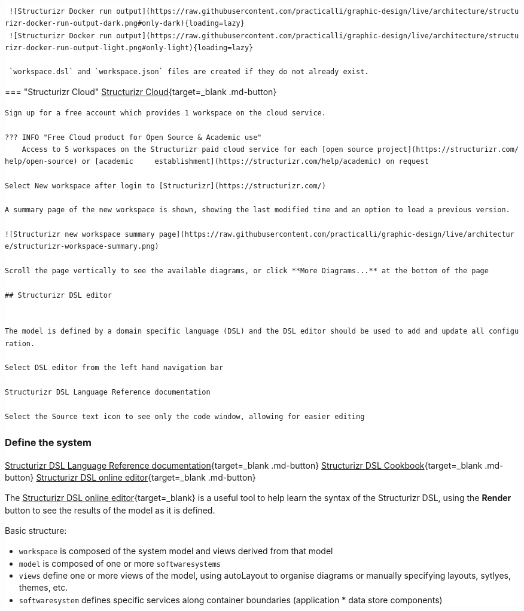 

     ![Structurizr Docker run output](https://raw.githubusercontent.com/practicalli/graphic-design/live/architecture/structurizr-docker-run-output-dark.png#only-dark){loading=lazy}
     ![Structurizr Docker run output](https://raw.githubusercontent.com/practicalli/graphic-design/live/architecture/structurizr-docker-run-output-light.png#only-light){loading=lazy}

     `workspace.dsl` and `workspace.json` files are created if they do not already exist.


=== "Structurizr Cloud"
    [Structurizr Cloud](https://structurizr.com/){target=_blank .md-button}

    Sign up for a free account which provides 1 workspace on the cloud service.

    ??? INFO "Free Cloud product for Open Source & Academic use"
        Access to 5 workspaces on the Structurizr paid cloud service for each [open source project](https://structurizr.com/help/open-source) or [academic     establishment](https://structurizr.com/help/academic) on request

    Select New workspace after login to [Structurizr](https://structurizr.com/)

    A summary page of the new workspace is shown, showing the last modified time and an option to load a previous version.

    ![Structurizr new workspace summary page](https://raw.githubusercontent.com/practicalli/graphic-design/live/architecture/structurizr-workspace-summary.png)

    Scroll the page vertically to see the available diagrams, or click **More Diagrams...** at the bottom of the page

    ## Structurizr DSL editor


    The model is defined by a domain specific language (DSL) and the DSL editor should be used to add and update all configuration.

    Select DSL editor from the left hand navigation bar

    Structurizr DSL Language Reference documentation

    Select the Source text icon to see only the code window, allowing for easier editing


### Define the system

[Structurizr DSL Language Reference documentation](https://github.com/structurizr/dsl/blob/master/docs/language-reference.md){target=_blank .md-button}
[Structurizr DSL Cookbook](https://github.com/structurizr/dsl/blob/master/docs/cookbook/README.md){target=_blank .md-button}
[Structurizr DSL online editor](https://structurizr.com/dsl){target=_blank .md-button}

The [Structurizr DSL online editor](https://structurizr.com/dsl){target=_blank} is a useful tool to help learn the syntax of the Structurizr DSL, using the **Render** button to see the results of the model as it is defined.

Basic structure:

* `workspace` is composed of the system model and views derived from that model
* `model` is composed of one or more `softwaresystems`
* `views` define one or more views of the model, using autoLayout to organise diagrams or manually specifying layouts, sytlyes, themes, etc.
* `softwaresystem` defines specific services along container boundaries (application * data store components)
